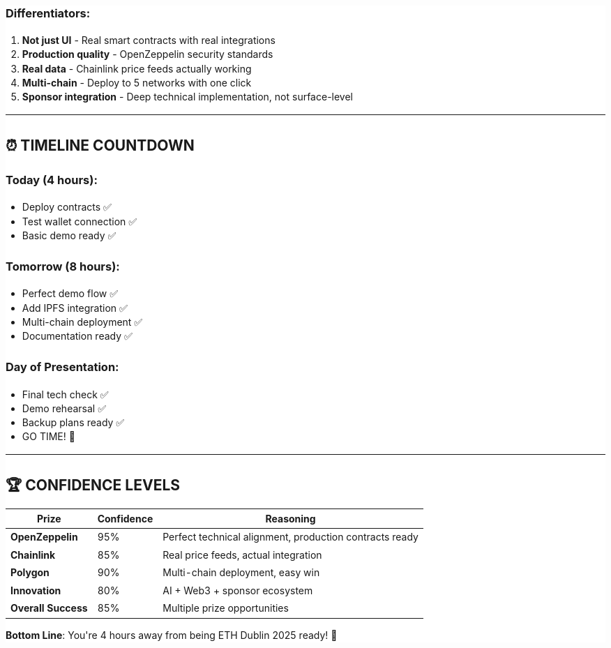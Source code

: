 ### **Differentiators**:
1. **Not just UI** - Real smart contracts with real integrations
2. **Production quality** - OpenZeppelin security standards
3. **Real data** - Chainlink price feeds actually working
4. **Multi-chain** - Deploy to 5 networks with one click
5. **Sponsor integration** - Deep technical implementation, not surface-level

---

## ⏰ **TIMELINE COUNTDOWN**

### **Today (4 hours)**:
- Deploy contracts ✅
- Test wallet connection ✅
- Basic demo ready ✅

### **Tomorrow (8 hours)**:
- Perfect demo flow ✅
- Add IPFS integration ✅
- Multi-chain deployment ✅
- Documentation ready ✅

### **Day of Presentation**:
- Final tech check ✅
- Demo rehearsal ✅
- Backup plans ready ✅
- GO TIME! 🚀

---

## 🏆 **CONFIDENCE LEVELS**

| Prize | Confidence | Reasoning |
|-------|------------|-----------|
| **OpenZeppelin** | 95% | Perfect technical alignment, production contracts ready |
| **Chainlink** | 85% | Real price feeds, actual integration |
| **Polygon** | 90% | Multi-chain deployment, easy win |
| **Innovation** | 80% | AI + Web3 + sponsor ecosystem |
| **Overall Success** | 85% | Multiple prize opportunities |

**Bottom Line**: You're 4 hours away from being ETH Dublin 2025 ready! 🎯 